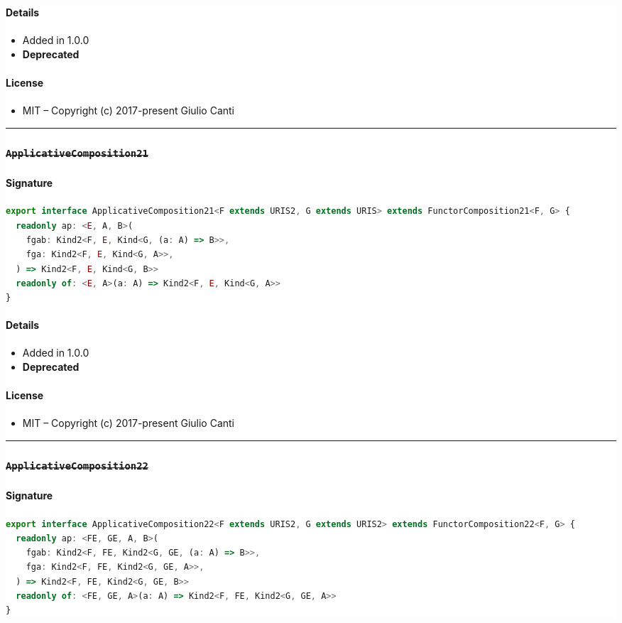 #### Details

* Added in 1.0.0
* **Deprecated**


#### License

* MIT – Copyright (c) 2017-present Giulio Canti

---


### ~~`ApplicativeComposition21`~~




#### Signature

```typescript
export interface ApplicativeComposition21<F extends URIS2, G extends URIS> extends FunctorComposition21<F, G> {
  readonly ap: <E, A, B>(
    fgab: Kind2<F, E, Kind<G, (a: A) => B>>,
    fga: Kind2<F, E, Kind<G, A>>,
  ) => Kind2<F, E, Kind<G, B>>
  readonly of: <E, A>(a: A) => Kind2<F, E, Kind<G, A>>
}
```

#### Details

* Added in 1.0.0
* **Deprecated**


#### License

* MIT – Copyright (c) 2017-present Giulio Canti

---


### ~~`ApplicativeComposition22`~~




#### Signature

```typescript
export interface ApplicativeComposition22<F extends URIS2, G extends URIS2> extends FunctorComposition22<F, G> {
  readonly ap: <FE, GE, A, B>(
    fgab: Kind2<F, FE, Kind2<G, GE, (a: A) => B>>,
    fga: Kind2<F, FE, Kind2<G, GE, A>>,
  ) => Kind2<F, FE, Kind2<G, GE, B>>
  readonly of: <FE, GE, A>(a: A) => Kind2<F, FE, Kind2<G, GE, A>>
}
```
